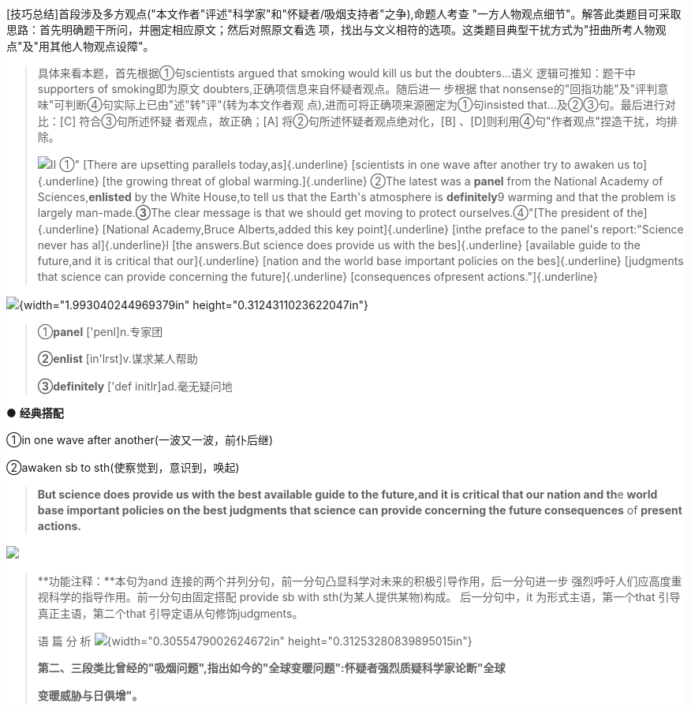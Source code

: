 \[技巧总结\]首段涉及多方观点("本文作者"评述"科学家"和"怀疑者/吸烟支持者"之争),命题人考查
"一方人物观点细节"。解答此类题目可采取思路：首先明确题干所问，并圈定相应原文；然后对照原文看选
项，找出与文义相符的选项。这类题目典型干扰方式为"扭曲所考人物观点"及"用其他人物观点设障"。

> 具体来看本题，首先根据①句scientists argued that smoking would kill us
> but the doubters\...语义 逻辑可推知：题干中supporters of
> smoking即为原文 doubters,正确项信息来自怀疑者观点。随后进一 步根据
> that
> nonsense的"回指功能"及"评判意味"可判断④句实际上已由"述"转"评"(转为本文作者观
> 点),进而可将正确项来源圈定为①句insisted
> that\...及②③句。最后进行对比：\[C\] 符合③句所述怀疑
> 者观点，故正确；\[A\] 将②句所述怀疑者观点绝对化，\[B\]
> 、\[D\]则利用④句"作者观点"捏造干扰，均排除。
>
> ![](media/image55.jpeg)Ⅱ ①" [There are upsetting parallels
> today,as]{.underline} [scientists in one wave after another try to
> awaken us to]{.underline} [the growing threat of global
> warming.]{.underline} ②The latest was a **panel** from the National
> Academy of Sciences,**enlisted** by the White House,to tell us that
> the Earth\'s atmosphere is **definitely**9 warming and that the
> problem is largely man-made.**③**The clear message is that we should
> get moving to protect ourselves.④\"[The president of the]{.underline}
> [National Academy,Bruce Alberts,added this key point]{.underline}
> [inthe preface to the panel\'s report:"Science never has
> al]{.underline}l [the answers.But science does provide us with the
> bes]{.underline} [available guide to the future,and it is critical
> that our]{.underline} [nation and the world base important policies on
> the bes]{.underline} [judgments that science can provide concerning
> the future]{.underline} [consequences ofpresent actions."]{.underline}

![](media/image56.jpeg){width="1.993040244969379in"
height="0.3124311023622047in"}

> ①**panel** \[\'penl\]n.专家团
>
> **②enlist** \[in\'lrst\]v.谋求某人帮助
>
> **③definitely** \[\'def initlr\]ad.毫无疑问地

● **经典搭配**

①in one wave after another(一波又一波，前仆后继)

②awaken sb to sth(使察觉到，意识到，唤起)

> **But science does provide us with the best available guide to the
> future,and it is critical that our nation and th**e **world base
> important policies on the best judgments that science can provide
> concerning the future consequences** of **present actions.**

![](media/image57.jpeg)

> **功能注释：**本句为and
> 连接的两个并列分句，前一分句凸显科学对未来的积极引导作用，后一分句进一步
> 强烈呼吁人们应高度重视科学的指导作用。前一分句由固定搭配 provide sb
> with sth(为某人提供某物)构成。 后一分句中，it 为形式主语，第一个that
> 引导真正主语，第二个that 引导定语从句修饰judgments。
>
> 语 篇 分 析 ![](media/image58.jpeg){width="0.3055479002624672in"
> height="0.31253280839895015in"}
>
> **第二、三段类比曾经的"吸烟问题",指出如今的"全球变暖问题":怀疑者强烈质疑科学家论断"全球**
>
> **变暖威胁与日俱增"。**
